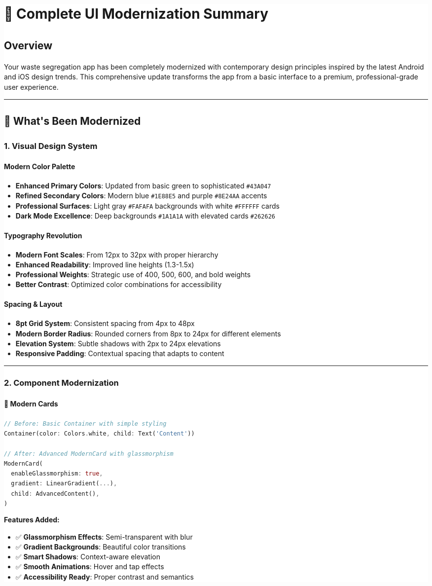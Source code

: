 # 🎨 Complete UI Modernization Summary

## Overview

Your waste segregation app has been completely modernized with contemporary design principles inspired by the latest Android and iOS design trends. This comprehensive update transforms the app from a basic interface to a premium, professional-grade user experience.

---

## 🚀 **What's Been Modernized**

### **1. Visual Design System**

#### **Modern Color Palette**
- **Enhanced Primary Colors**: Updated from basic green to sophisticated `#43A047`
- **Refined Secondary Colors**: Modern blue `#1E88E5` and purple `#8E24AA` accents
- **Professional Surfaces**: Light gray `#FAFAFA` backgrounds with white `#FFFFFF` cards
- **Dark Mode Excellence**: Deep backgrounds `#1A1A1A` with elevated cards `#262626`

#### **Typography Revolution**
- **Modern Font Scales**: From 12px to 32px with proper hierarchy
- **Enhanced Readability**: Improved line heights (1.3-1.5x)
- **Professional Weights**: Strategic use of 400, 500, 600, and bold weights
- **Better Contrast**: Optimized color combinations for accessibility

#### **Spacing & Layout**
- **8pt Grid System**: Consistent spacing from 4px to 48px
- **Modern Border Radius**: Rounded corners from 8px to 24px for different elements
- **Elevation System**: Subtle shadows with 2px to 24px elevations
- **Responsive Padding**: Contextual spacing that adapts to content

---

### **2. Component Modernization**

#### **🎯 Modern Cards**
```dart
// Before: Basic Container with simple styling
Container(color: Colors.white, child: Text('Content'))

// After: Advanced ModernCard with glassmorphism
ModernCard(
  enableGlassmorphism: true,
  gradient: LinearGradient(...),
  child: AdvancedContent(),
)
```

**Features Added:**
- ✅ **Glassmorphism Effects**: Semi-transparent with blur
- ✅ **Gradient Backgrounds**: Beautiful color transitions  
- ✅ **Smart Shadows**: Context-aware elevation
- ✅ **Smooth Animations**: Hover and tap effects
- ✅ **Accessibility Ready**: Proper contrast and semantics
